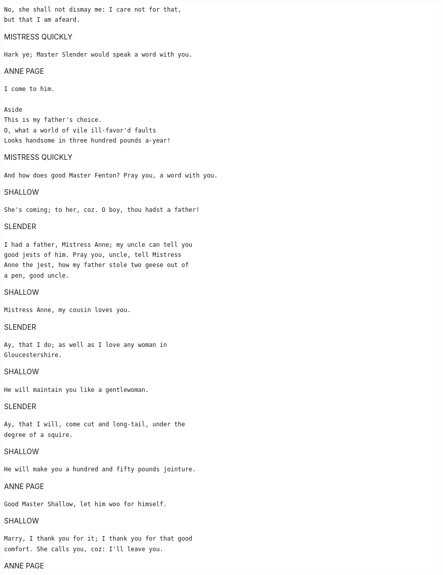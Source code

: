    No, she shall not dismay me: I care not for that,
    but that I am afeard.

MISTRESS QUICKLY

    Hark ye; Master Slender would speak a word with you.

ANNE PAGE

    I come to him.

    Aside
    This is my father's choice.
    O, what a world of vile ill-favor'd faults
    Looks handsome in three hundred pounds a-year!

MISTRESS QUICKLY

    And how does good Master Fenton? Pray you, a word with you.

SHALLOW

    She's coming; to her, coz. O boy, thou hadst a father!

SLENDER

    I had a father, Mistress Anne; my uncle can tell you
    good jests of him. Pray you, uncle, tell Mistress
    Anne the jest, how my father stole two geese out of
    a pen, good uncle.

SHALLOW

    Mistress Anne, my cousin loves you.

SLENDER

    Ay, that I do; as well as I love any woman in
    Gloucestershire.

SHALLOW

    He will maintain you like a gentlewoman.

SLENDER

    Ay, that I will, come cut and long-tail, under the
    degree of a squire.

SHALLOW

    He will make you a hundred and fifty pounds jointure.

ANNE PAGE

    Good Master Shallow, let him woo for himself.

SHALLOW

    Marry, I thank you for it; I thank you for that good
    comfort. She calls you, coz: I'll leave you.

ANNE PAGE
